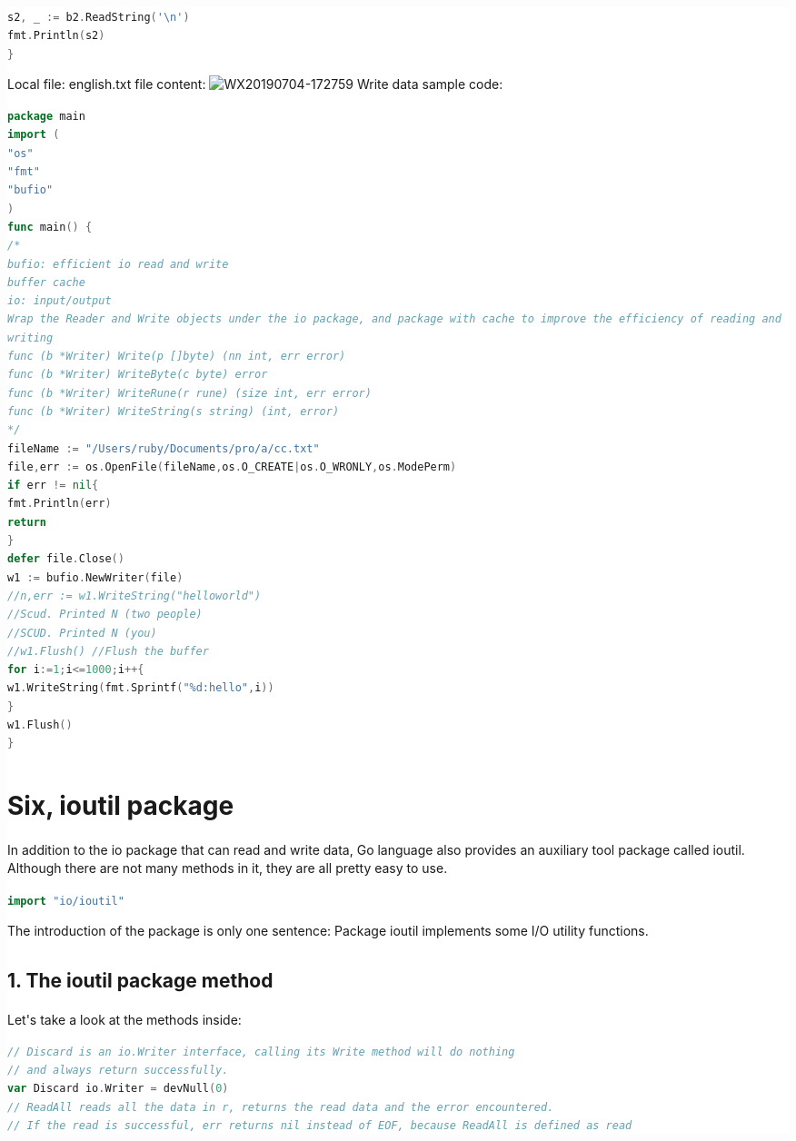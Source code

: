 ```go
s2, _ := b2.ReadString('\n')
fmt.Println(s2)
}
```
Local file: english.txt file content:
![WX20190704-172759](img/WX20190704-172759.png)
Write data sample code:
```go
package main
import (
"os"
"fmt"
"bufio"
)
func main() {
/*
bufio: efficient io read and write
buffer cache
io: input/output
Wrap the Reader and Write objects under the io package, and package with cache to improve the efficiency of reading and writing
func (b *Writer) Write(p []byte) (nn int, err error)
func (b *Writer) WriteByte(c byte) error
func (b *Writer) WriteRune(r rune) (size int, err error)
func (b *Writer) WriteString(s string) (int, error)
*/
fileName := "/Users/ruby/Documents/pro/a/cc.txt"
file,err := os.OpenFile(fileName,os.O_CREATE|os.O_WRONLY,os.ModePerm)
if err != nil{
fmt.Println(err)
return
}
defer file.Close()
w1 := bufio.NewWriter(file)
//n,err := w1.WriteString("helloworld")
//Scud. Printed N (two people)
//SCUD. Printed N (you)
//w1.Flush() //Flush the buffer
for i:=1;i<=1000;i++{
w1.WriteString(fmt.Sprintf("%d:hello",i))
}
w1.Flush()
}
```
# Six, ioutil package
In addition to the io package that can read and write data, Go language also provides an auxiliary tool package called ioutil. Although there are not many methods in it, they are all pretty easy to use.
```go
import "io/ioutil"
```
The introduction of the package is only one sentence: Package ioutil implements some I/O utility functions.
## 1. The ioutil package method
Let's take a look at the methods inside:
```go
// Discard is an io.Writer interface, calling its Write method will do nothing
// and always return successfully.
var Discard io.Writer = devNull(0)
// ReadAll reads all the data in r, returns the read data and the error encountered.
// If the read is successful, err returns nil instead of EOF, because ReadAll is defined as read
```